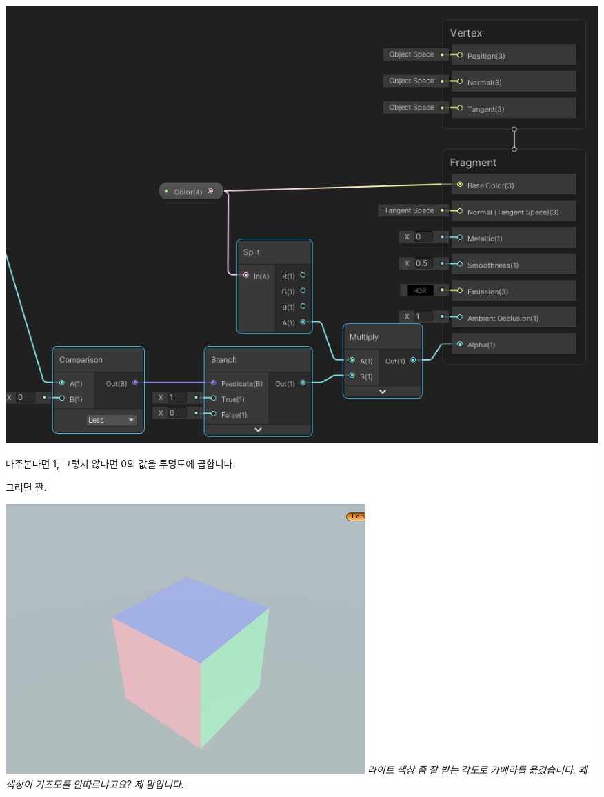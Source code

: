 ![Untitled](/assets/(Graphic)11/Untitled%2011.png)

마주본다면 1, 그렇지 않다면 0의 값을 투명도에 곱합니다.

그러면 짠. 

![Untitled](/assets/(Graphic)11/Untitled%2012.png)
*라이트 색상 좀 잘 받는 각도로 카메라를 옮겼습니다. 왜 색상이 기즈모를 안따르냐고요? 제 맘입니다.*
